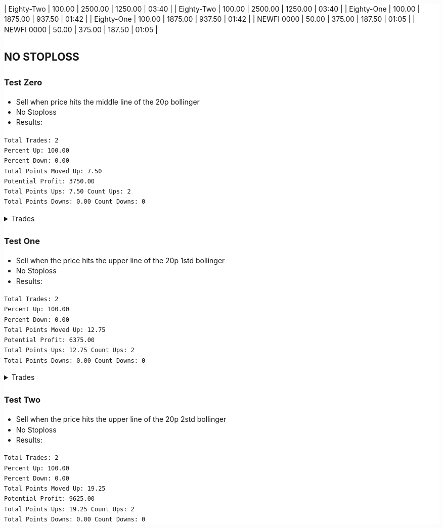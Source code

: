 | Eighty-Two | 100.00 | 2500.00 | 1250.00 | 03:40 |     | Eighty-Two | 100.00 | 2500.00 | 1250.00 | 03:40 |
| Eighty-One | 100.00 | 1875.00 | 937.50 | 01:42 |     | Eighty-One | 100.00 | 1875.00 | 937.50 | 01:42 |
| NEWFI 0000 | 50.00 | 375.00 | 187.50 | 01:05 |     | NEWFI 0000 | 50.00 | 375.00 | 187.50 | 01:05 |

## NO STOPLOSS

### Test Zero
* Sell when price hits the middle line of the 20p bollinger
* No Stoploss
* Results:
```
Total Trades: 2
Percent Up: 100.00
Percent Down: 0.00
Total Points Moved Up: 7.50
Potential Profit: 3750.00
Total Points Ups: 7.50 Count Ups: 2
Total Points Downs: 0.00 Count Downs: 0
```

<details><summary>Trades</summary></details>

### Test One
* Sell when the price hits the upper line of the 20p 1std bollinger
* No Stoploss
* Results:
```
Total Trades: 2
Percent Up: 100.00
Percent Down: 0.00
Total Points Moved Up: 12.75
Potential Profit: 6375.00
Total Points Ups: 12.75 Count Ups: 2
Total Points Downs: 0.00 Count Downs: 0
```

<details><summary>Trades</summary></details>

### Test Two
* Sell when the price hits the upper line of the 20p 2std bollinger
* No Stoploss
* Results:
```
Total Trades: 2
Percent Up: 100.00
Percent Down: 0.00
Total Points Moved Up: 19.25
Potential Profit: 9625.00
Total Points Ups: 19.25 Count Ups: 2
Total Points Downs: 0.00 Count Downs: 0
```
